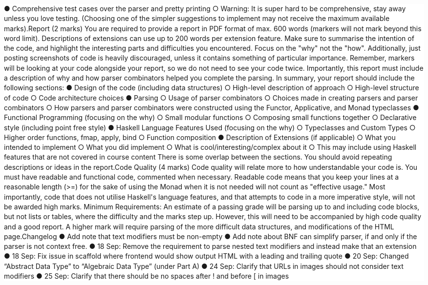 ● Comprehensive test cases over the parser and pretty printing
○ Warning: It is super hard to be comprehensive, stay away unless you love
testing.
(Choosing one of the simpler suggestions to implement may not receive the maximum
available marks).Report (2 marks)
You are required to provide a report in PDF format of max. 600 words (markers will not
mark beyond this word limit). Descriptions of extensions can use up to 200 words per
extension feature.
Make sure to summarise the intention of the code, and highlight the interesting parts
and difficulties you encountered. Focus on the "why" not the "how".
Additionally, just posting screenshots of code is heavily discouraged, unless it
contains something of particular importance. Remember, markers will be looking at your
code alongside your report, so we do not need to see your code twice.
Importantly, this report must include a description of why and how parser combinators
helped you complete the parsing. In summary, your report should include the following
sections:
● Design of the code (including data structures)
○ High-level description of approach
○ High-level structure of code
○ Code architecture choices
● Parsing
○ Usage of parser combinators
○ Choices made in creating parsers and parser combinators
○ How parsers and parser combinators were constructed using the Functor,
Applicative, and Monad typeclasses
● Functional Programming (focusing on the why)
○ Small modular functions
○ Composing small functions together
○ Declarative style (including point free style)
● Haskell Language Features Used (focusing on the why)
○ Typeclasses and Custom Types
○ Higher order functions, fmap, apply, bind
○ Function composition
● Description of Extensions (if applicable)
○ What you intended to implement
○ What you did implement
○ What is cool/interesting/complex about it
○ This may include using Haskell features that are not covered in course
content
There is some overlap between the sections. You should avoid repeating descriptions
or ideas in the report.Code Quality (4 marks)
Code quality will relate more to how understandable your code is. You must have
readable and functional code, commented when necessary. Readable code means
that you keep your lines at a reasonable length (>=) for the sake of using the Monad when it is not needed will not count
as "effective usage."
Most importantly, code that does not utilise Haskell's language features, and that
attempts to code in a more imperative style, will not be awarded high marks.
Minimum Requirements:
An estimate of a passing grade will be parsing up to and including code blocks, but not
lists or tables, where the difficulty and the marks step up. However, this will need to be
accompanied by high code quality and a good report.
A higher mark will require parsing of the more difficult data structures, and modifications
of the HTML page.Changelog
● Add note that text modifiers must be non-empty
● Add note about BNF can simplify parser, if and only if the parser is not context
free.
● 18 Sep: Remove the requirement to parse nested text modifiers and instead
make that an extension
● 18 Sep: Fix issue in scaffold where frontend would show output HTML with a
leading and trailing quote
● 20 Sep: Changed “Abstract Data Type” to “Algebraic Data Type” (under Part A)
● 24 Sep: Clarify that URLs in images should not consider text modifiers
● 25 Sep: Clarify that there should be no spaces after ! and before [ in images